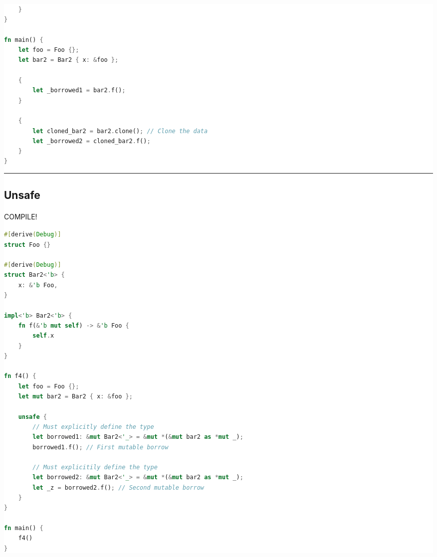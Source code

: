 ```rust
    }
}

fn main() {
    let foo = Foo {};
    let bar2 = Bar2 { x: &foo };

    {
        let _borrowed1 = bar2.f();
    }

    {
        let cloned_bar2 = bar2.clone(); // Clone the data
        let _borrowed2 = cloned_bar2.f();
    }
}
```






____



## Unsafe


COMPILE!

```rust
#[derive(Debug)]
struct Foo {}

#[derive(Debug)]
struct Bar2<'b> {
    x: &'b Foo,
}

impl<'b> Bar2<'b> {
    fn f(&'b mut self) -> &'b Foo {
        self.x
    }
}

fn f4() {
    let foo = Foo {};
    let mut bar2 = Bar2 { x: &foo };

    unsafe {
        // Must explicitly define the type
        let borrowed1: &mut Bar2<'_> = &mut *(&mut bar2 as *mut _);
        borrowed1.f(); // First mutable borrow

        // Must explicitily define the type
        let borrowed2: &mut Bar2<'_> = &mut *(&mut bar2 as *mut _);
        let _z = borrowed2.f(); // Second mutable borrow
    }
}

fn main() {
    f4()
}
```
